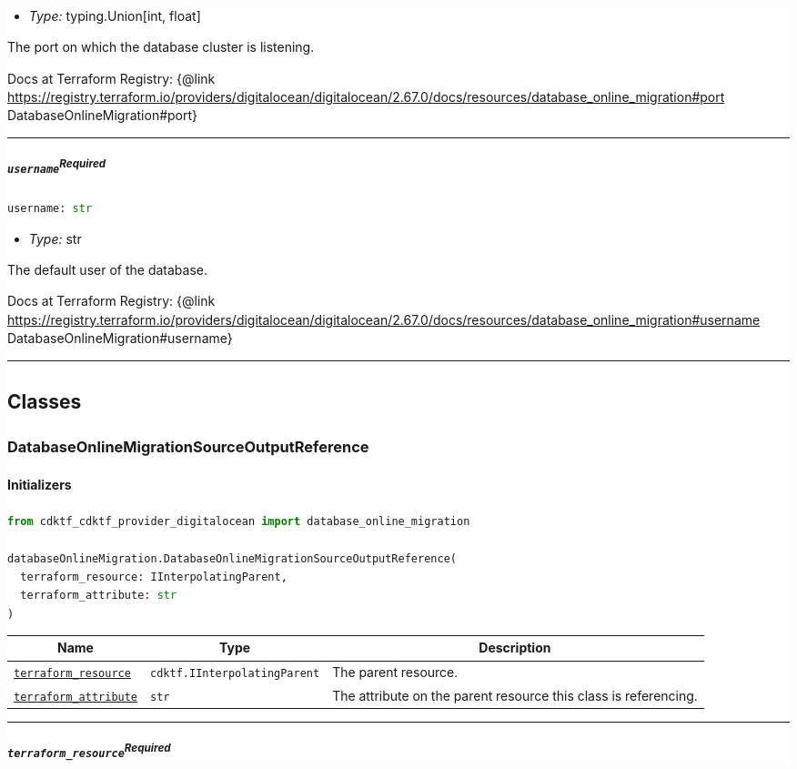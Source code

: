 - *Type:* typing.Union[int, float]

The port on which the database cluster is listening.

Docs at Terraform Registry: {@link https://registry.terraform.io/providers/digitalocean/digitalocean/2.67.0/docs/resources/database_online_migration#port DatabaseOnlineMigration#port}

---

##### `username`<sup>Required</sup> <a name="username" id="@cdktf/provider-digitalocean.databaseOnlineMigration.DatabaseOnlineMigrationSource.property.username"></a>

```python
username: str
```

- *Type:* str

The default user of the database.

Docs at Terraform Registry: {@link https://registry.terraform.io/providers/digitalocean/digitalocean/2.67.0/docs/resources/database_online_migration#username DatabaseOnlineMigration#username}

---

## Classes <a name="Classes" id="Classes"></a>

### DatabaseOnlineMigrationSourceOutputReference <a name="DatabaseOnlineMigrationSourceOutputReference" id="@cdktf/provider-digitalocean.databaseOnlineMigration.DatabaseOnlineMigrationSourceOutputReference"></a>

#### Initializers <a name="Initializers" id="@cdktf/provider-digitalocean.databaseOnlineMigration.DatabaseOnlineMigrationSourceOutputReference.Initializer"></a>

```python
from cdktf_cdktf_provider_digitalocean import database_online_migration

databaseOnlineMigration.DatabaseOnlineMigrationSourceOutputReference(
  terraform_resource: IInterpolatingParent,
  terraform_attribute: str
)
```

| **Name** | **Type** | **Description** |
| --- | --- | --- |
| <code><a href="#@cdktf/provider-digitalocean.databaseOnlineMigration.DatabaseOnlineMigrationSourceOutputReference.Initializer.parameter.terraformResource">terraform_resource</a></code> | <code>cdktf.IInterpolatingParent</code> | The parent resource. |
| <code><a href="#@cdktf/provider-digitalocean.databaseOnlineMigration.DatabaseOnlineMigrationSourceOutputReference.Initializer.parameter.terraformAttribute">terraform_attribute</a></code> | <code>str</code> | The attribute on the parent resource this class is referencing. |

---

##### `terraform_resource`<sup>Required</sup> <a name="terraform_resource" id="@cdktf/provider-digitalocean.databaseOnlineMigration.DatabaseOnlineMigrationSourceOutputReference.Initializer.parameter.terraformResource"></a>
